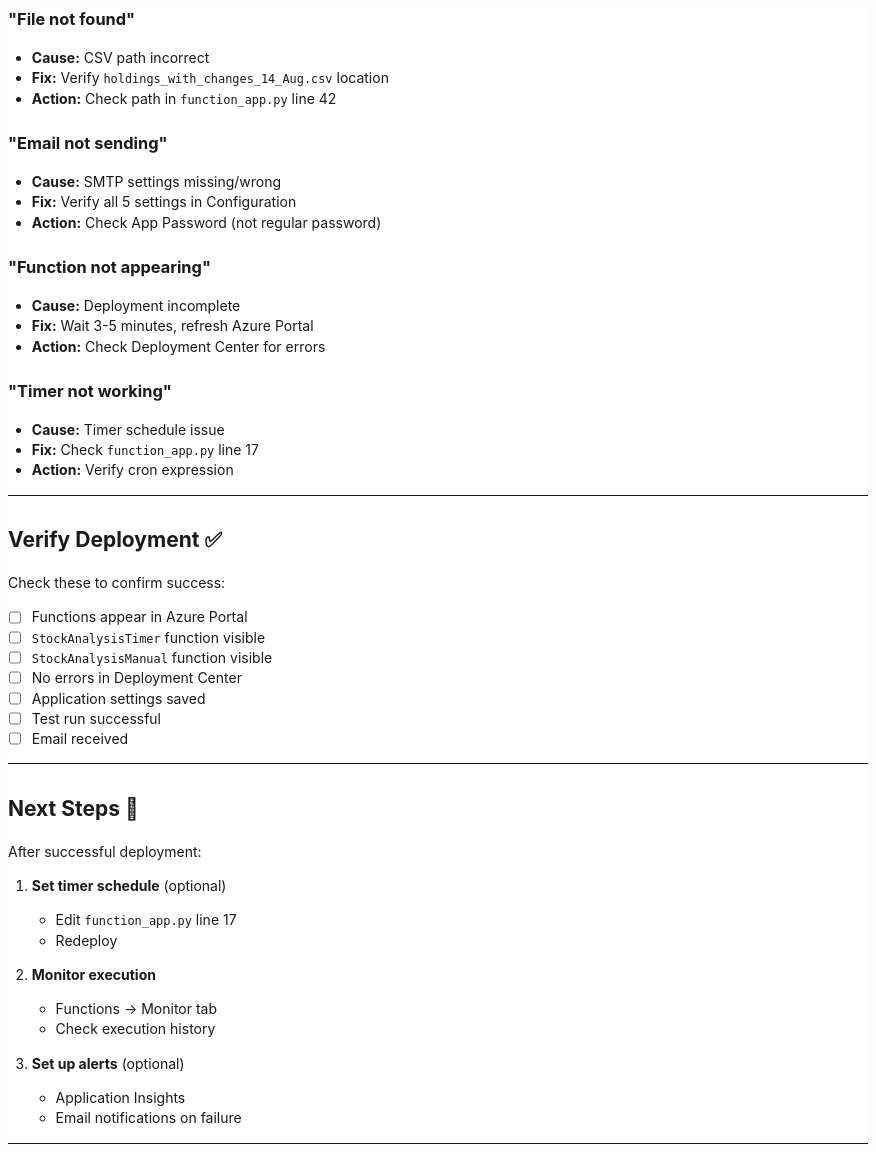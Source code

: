 ### "File not found"
- **Cause:** CSV path incorrect
- **Fix:** Verify `holdings_with_changes_14_Aug.csv` location
- **Action:** Check path in `function_app.py` line 42

### "Email not sending"
- **Cause:** SMTP settings missing/wrong
- **Fix:** Verify all 5 settings in Configuration
- **Action:** Check App Password (not regular password)

### "Function not appearing"
- **Cause:** Deployment incomplete
- **Fix:** Wait 3-5 minutes, refresh Azure Portal
- **Action:** Check Deployment Center for errors

### "Timer not working"
- **Cause:** Timer schedule issue
- **Fix:** Check `function_app.py` line 17
- **Action:** Verify cron expression

---

## Verify Deployment ✅

Check these to confirm success:

- [ ] Functions appear in Azure Portal
- [ ] `StockAnalysisTimer` function visible
- [ ] `StockAnalysisManual` function visible
- [ ] No errors in Deployment Center
- [ ] Application settings saved
- [ ] Test run successful
- [ ] Email received

---

## Next Steps 🚀

After successful deployment:

1. **Set timer schedule** (optional)
   - Edit `function_app.py` line 17
   - Redeploy

2. **Monitor execution**
   - Functions → Monitor tab
   - Check execution history

3. **Set up alerts** (optional)
   - Application Insights
   - Email notifications on failure

---
